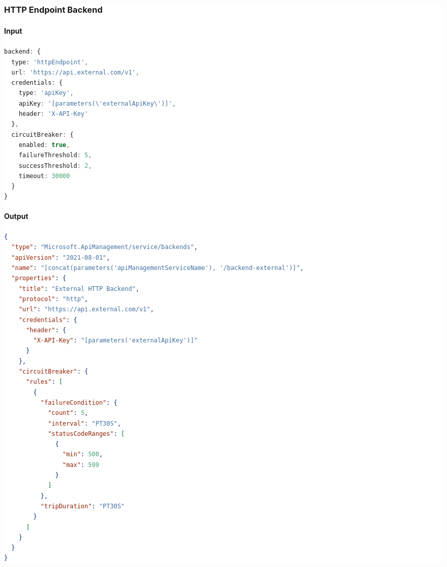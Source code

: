 ### HTTP Endpoint Backend

#### Input
```typescript
backend: {
  type: 'httpEndpoint',
  url: 'https://api.external.com/v1',
  credentials: {
    type: 'apiKey',
    apiKey: '[parameters(\'externalApiKey\')]',
    header: 'X-API-Key'
  },
  circuitBreaker: {
    enabled: true,
    failureThreshold: 5,
    successThreshold: 2,
    timeout: 30000
  }
}
```

#### Output
```json
{
  "type": "Microsoft.ApiManagement/service/backends",
  "apiVersion": "2021-08-01",
  "name": "[concat(parameters('apiManagementServiceName'), '/backend-external')]",
  "properties": {
    "title": "External HTTP Backend",
    "protocol": "http",
    "url": "https://api.external.com/v1",
    "credentials": {
      "header": {
        "X-API-Key": "[parameters('externalApiKey')]"
      }
    },
    "circuitBreaker": {
      "rules": [
        {
          "failureCondition": {
            "count": 5,
            "interval": "PT30S",
            "statusCodeRanges": [
              {
                "min": 500,
                "max": 599
              }
            ]
          },
          "tripDuration": "PT30S"
        }
      ]
    }
  }
}
```
